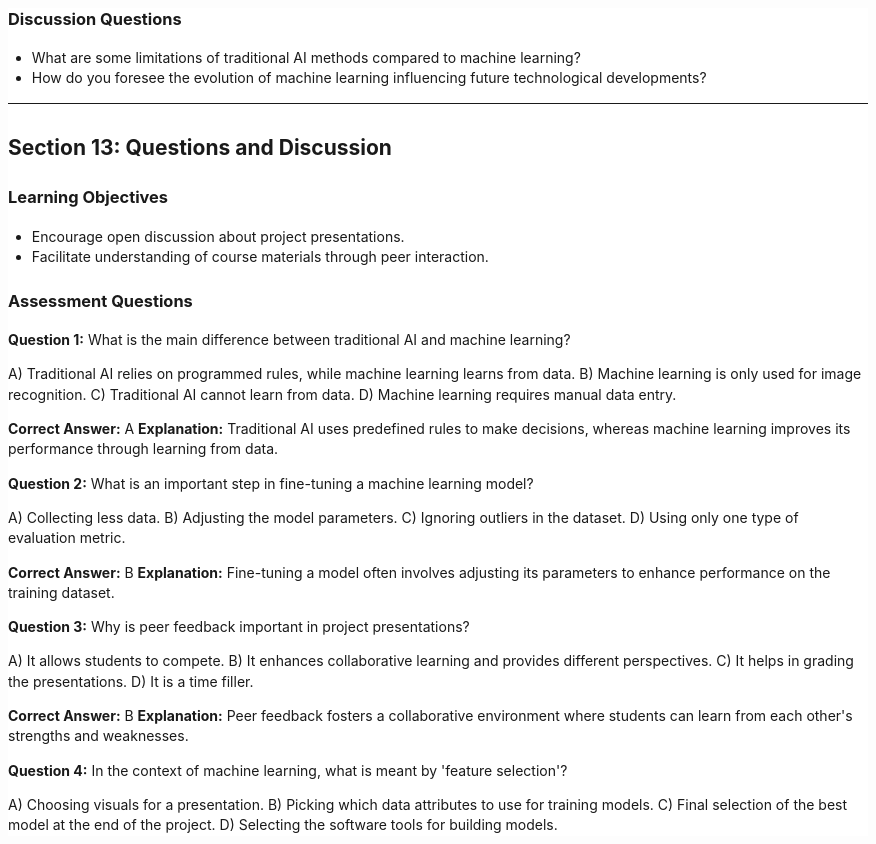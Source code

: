 ### Discussion Questions
- What are some limitations of traditional AI methods compared to machine learning?
- How do you foresee the evolution of machine learning influencing future technological developments?

---

## Section 13: Questions and Discussion

### Learning Objectives
- Encourage open discussion about project presentations.
- Facilitate understanding of course materials through peer interaction.

### Assessment Questions

**Question 1:** What is the main difference between traditional AI and machine learning?

  A) Traditional AI relies on programmed rules, while machine learning learns from data.
  B) Machine learning is only used for image recognition.
  C) Traditional AI cannot learn from data.
  D) Machine learning requires manual data entry.

**Correct Answer:** A
**Explanation:** Traditional AI uses predefined rules to make decisions, whereas machine learning improves its performance through learning from data.

**Question 2:** What is an important step in fine-tuning a machine learning model?

  A) Collecting less data.
  B) Adjusting the model parameters.
  C) Ignoring outliers in the dataset.
  D) Using only one type of evaluation metric.

**Correct Answer:** B
**Explanation:** Fine-tuning a model often involves adjusting its parameters to enhance performance on the training dataset.

**Question 3:** Why is peer feedback important in project presentations?

  A) It allows students to compete.
  B) It enhances collaborative learning and provides different perspectives.
  C) It helps in grading the presentations.
  D) It is a time filler.

**Correct Answer:** B
**Explanation:** Peer feedback fosters a collaborative environment where students can learn from each other's strengths and weaknesses.

**Question 4:** In the context of machine learning, what is meant by 'feature selection'?

  A) Choosing visuals for a presentation.
  B) Picking which data attributes to use for training models.
  C) Final selection of the best model at the end of the project.
  D) Selecting the software tools for building models.
